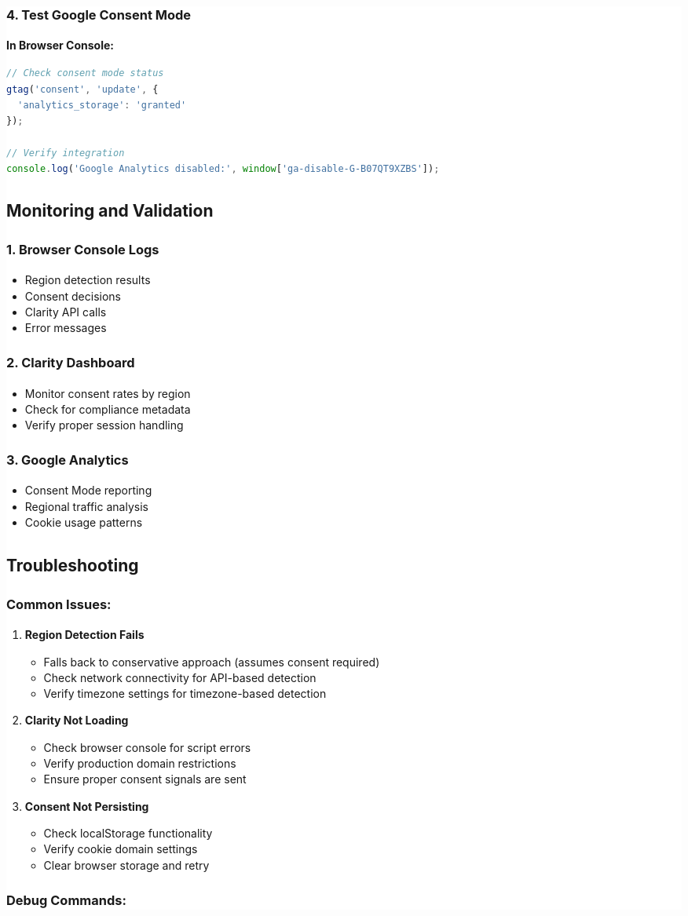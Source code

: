 ### 4. Test Google Consent Mode

**In Browser Console:**
```javascript
// Check consent mode status
gtag('consent', 'update', {
  'analytics_storage': 'granted'
});

// Verify integration
console.log('Google Analytics disabled:', window['ga-disable-G-B07QT9XZBS']);
```

## Monitoring and Validation

### 1. Browser Console Logs
- Region detection results
- Consent decisions
- Clarity API calls
- Error messages

### 2. Clarity Dashboard
- Monitor consent rates by region
- Check for compliance metadata
- Verify proper session handling

### 3. Google Analytics
- Consent Mode reporting
- Regional traffic analysis
- Cookie usage patterns

## Troubleshooting

### Common Issues:

1. **Region Detection Fails**
   - Falls back to conservative approach (assumes consent required)
   - Check network connectivity for API-based detection
   - Verify timezone settings for timezone-based detection

2. **Clarity Not Loading**
   - Check browser console for script errors
   - Verify production domain restrictions
   - Ensure proper consent signals are sent

3. **Consent Not Persisting**
   - Check localStorage functionality
   - Verify cookie domain settings
   - Clear browser storage and retry

### Debug Commands:
